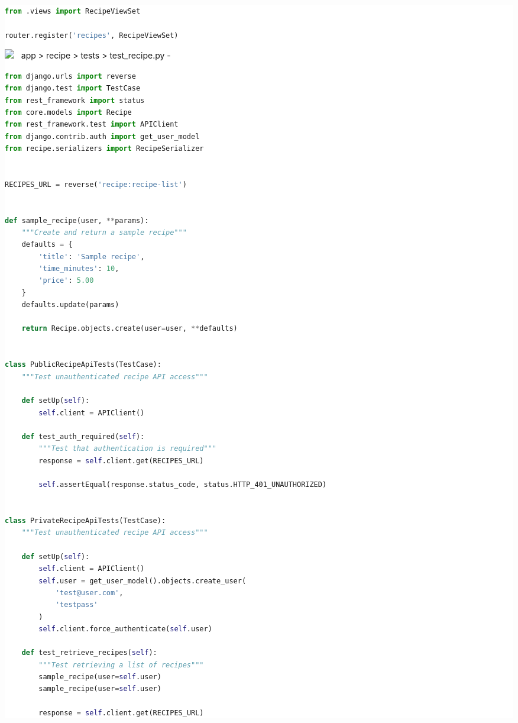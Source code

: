 ```py
from .views import RecipeViewSet

router.register('recipes', RecipeViewSet)

```

<img width="18" src="https://cdn.jsdelivr.net/npm/simple-icons@v4/icons/python.svg" />&nbsp;&nbsp; app > recipe > tests > test_recipe.py -

```py
from django.urls import reverse
from django.test import TestCase
from rest_framework import status
from core.models import Recipe
from rest_framework.test import APIClient
from django.contrib.auth import get_user_model
from recipe.serializers import RecipeSerializer


RECIPES_URL = reverse('recipe:recipe-list')


def sample_recipe(user, **params):
    """Create and return a sample recipe"""
    defaults = {
        'title': 'Sample recipe',
        'time_minutes': 10,
        'price': 5.00
    }
    defaults.update(params)

    return Recipe.objects.create(user=user, **defaults)


class PublicRecipeApiTests(TestCase):
    """Test unauthenticated recipe API access"""

    def setUp(self):
        self.client = APIClient()

    def test_auth_required(self):
        """Test that authentication is required"""
        response = self.client.get(RECIPES_URL)

        self.assertEqual(response.status_code, status.HTTP_401_UNAUTHORIZED)


class PrivateRecipeApiTests(TestCase):
    """Test unauthenticated recipe API access"""

    def setUp(self):
        self.client = APIClient()
        self.user = get_user_model().objects.create_user(
            'test@user.com',
            'testpass'
        )
        self.client.force_authenticate(self.user)

    def test_retrieve_recipes(self):
        """Test retrieving a list of recipes"""
        sample_recipe(user=self.user)
        sample_recipe(user=self.user)

        response = self.client.get(RECIPES_URL)
```